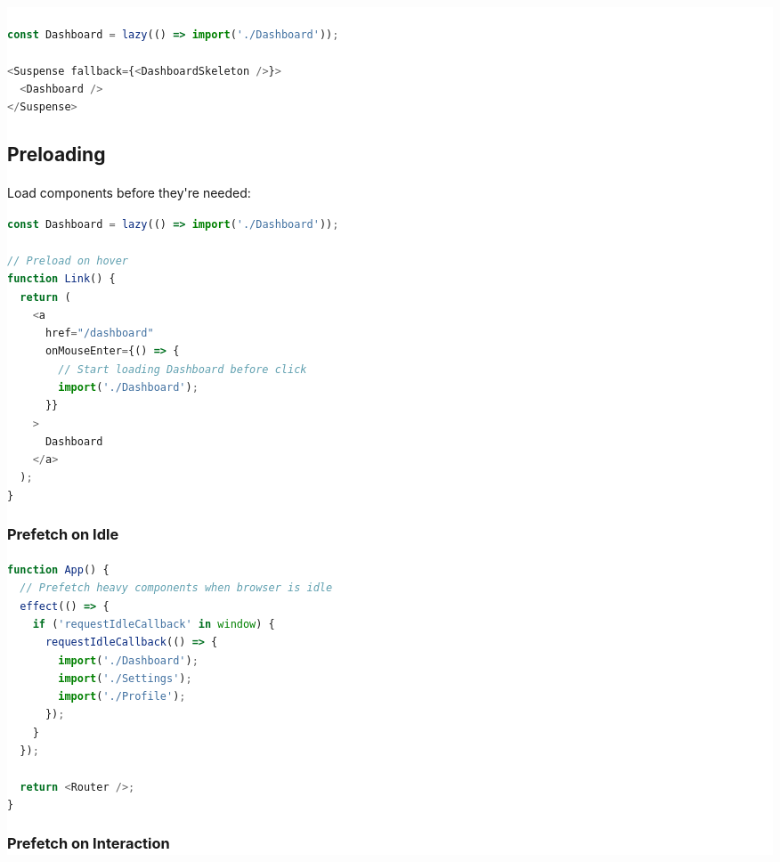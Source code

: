```typescript

const Dashboard = lazy(() => import('./Dashboard'));

<Suspense fallback={<DashboardSkeleton />}>
  <Dashboard />
</Suspense>
```

## Preloading

Load components before they're needed:

```typescript
const Dashboard = lazy(() => import('./Dashboard'));

// Preload on hover
function Link() {
  return (
    <a
      href="/dashboard"
      onMouseEnter={() => {
        // Start loading Dashboard before click
        import('./Dashboard');
      }}
    >
      Dashboard
    </a>
  );
}
```

### Prefetch on Idle

```typescript
function App() {
  // Prefetch heavy components when browser is idle
  effect(() => {
    if ('requestIdleCallback' in window) {
      requestIdleCallback(() => {
        import('./Dashboard');
        import('./Settings');
        import('./Profile');
      });
    }
  });

  return <Router />;
}
```

### Prefetch on Interaction
